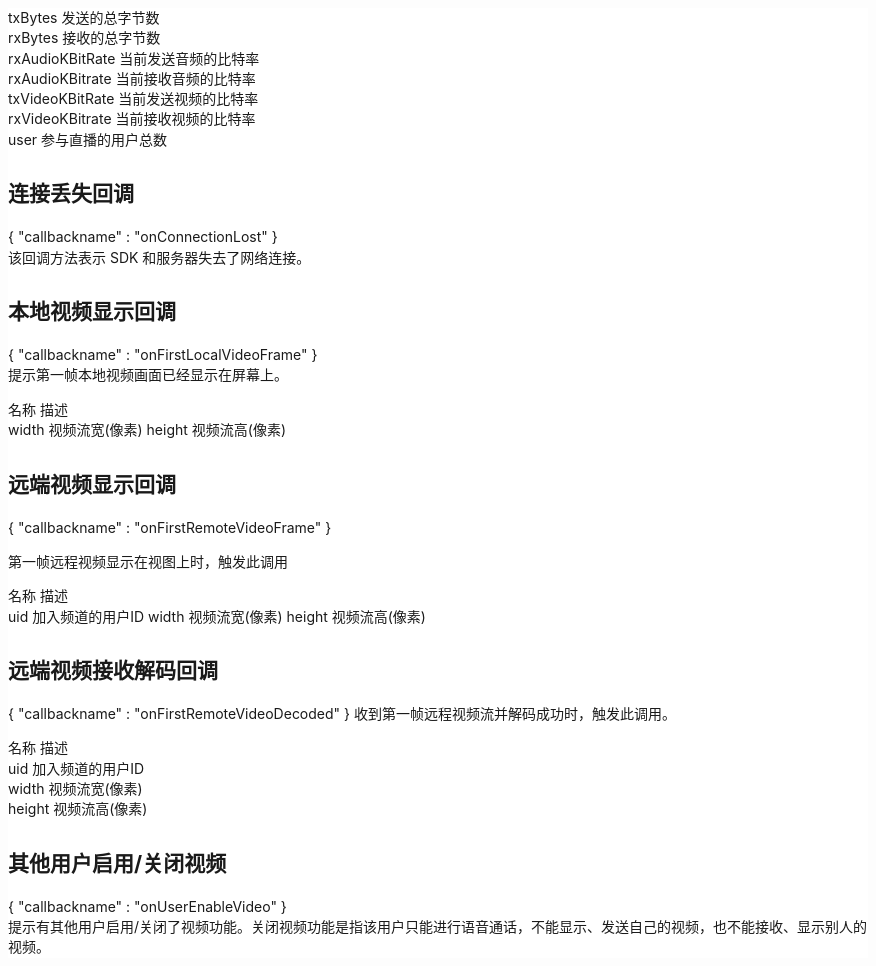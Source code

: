 txBytes	发送的总字节数  
rxBytes	接收的总字节数  
rxAudioKBitRate	当前发送音频的比特率  
rxAudioKBitrate	当前接收音频的比特率  
txVideoKBitRate	当前发送视频的比特率  
rxVideoKBitrate	当前接收视频的比特率  
user	参与直播的用户总数

## 连接丢失回调
{
"callbackname" : "onConnectionLost"
}  
该回调方法表示 SDK 和服务器失去了网络连接。

## 本地视频显示回调
{
"callbackname" : "onFirstLocalVideoFrame"
}  
提示第一帧本地视频画面已经显示在屏幕上。

名称	描述  
width	视频流宽(像素)
height	视频流高(像素)

## 远端视频显示回调
{
"callbackname" : "onFirstRemoteVideoFrame"
}  

第一帧远程视频显示在视图上时，触发此调用

名称	描述  
uid	加入频道的用户ID
width	视频流宽(像素)
height	视频流高(像素)

## 远端视频接收解码回调
{
"callbackname" : "onFirstRemoteVideoDecoded"
}
收到第一帧远程视频流并解码成功时，触发此调用。

名称	描述  
uid	加入频道的用户ID  
width	视频流宽(像素)  
height	视频流高(像素)

## 其他用户启用/关闭视频
{
"callbackname" : "onUserEnableVideo"
}   
提示有其他用户启用/关闭了视频功能。关闭视频功能是指该用户只能进行语音通话，不能显示、发送自己的视频，也不能接收、显示别人的视频。
